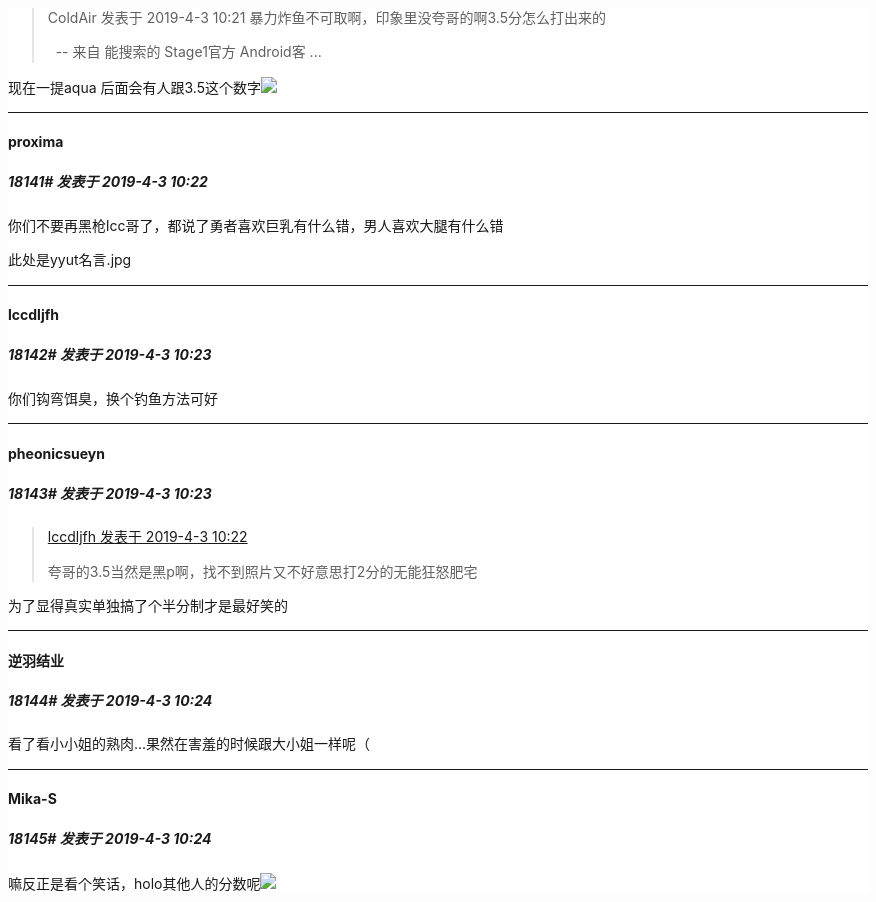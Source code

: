 
<blockquote>ColdAir 发表于 2019-4-3 10:21
暴力炸鱼不可取啊，印象里没夸哥的啊3.5分怎么打出来的


  -- 来自 能搜索的 Stage1官方 Android客 ...</blockquote>
现在一提aqua 后面会有人跟3.5这个数字<img src="https://static.saraba1st.com/image/smiley/face2017/067.png" referrerpolicy="no-referrer">


*****

####  proxima  
##### 18141#       发表于 2019-4-3 10:22


你们不要再黑枪lcc哥了，都说了勇者喜欢巨乳有什么错，男人喜欢大腿有什么错

此处是yyut名言.jpg


*****

####  lccdljfh  
##### 18142#       发表于 2019-4-3 10:23


你们钩弯饵臭，换个钓鱼方法可好


*****

####  pheonicsueyn  
##### 18143#       发表于 2019-4-3 10:23


<blockquote><a href="httphttps://bbs.saraba1st.com/2b/forum.php?mod=redirect&amp;goto=findpost&amp;pid=43148723&amp;ptid=1808327" target="_blank">lccdljfh 发表于 2019-4-3 10:22</a>

夸哥的3.5当然是黑p啊，找不到照片又不好意思打2分的无能狂怒肥宅</blockquote>
为了显得真实单独搞了个半分制才是最好笑的


*****

####  逆羽结业  
##### 18144#       发表于 2019-4-3 10:24


看了看小小姐的熟肉...果然在害羞的时候跟大小姐一样呢（


*****

####  Mika-S  
##### 18145#       发表于 2019-4-3 10:24


嘛反正是看个笑话，holo其他人的分数呢<img src="https://static.saraba1st.com/image/smiley/face2017/067.png" referrerpolicy="no-referrer">
